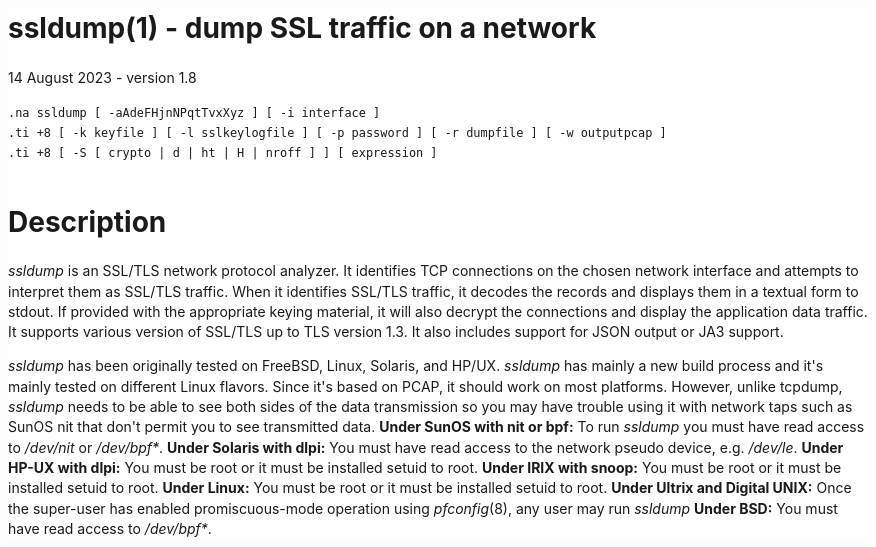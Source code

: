 # ssldump(1) - dump SSL traffic on a network

14 August 2023 - version 1.8

```
.na ssldump [ -aAdeFHjnNPqtTvxXyz ] [ -i interface ]
.ti +8 [ -k keyfile ] [ -l sslkeylogfile ] [ -p password ] [ -r dumpfile ] [ -w outputpcap ]
.ti +8 [ -S [ crypto | d | ht | H | nroff ] ] [ expression ]

```

<a name="description"></a>

# Description


_ssldump_ is an SSL/TLS network protocol analyzer. It identifies
TCP connections on the chosen network interface and attempts to
interpret them as SSL/TLS traffic. When it identifies SSL/TLS
traffic, it decodes the records and displays them in a textual
form to stdout. If provided with the appropriate keying material,
it will also decrypt the connections and display the application
data traffic.  It supports various version of SSL/TLS up to TLS version 1.3.
It also includes support for JSON output or JA3 support.

_ssldump_ has been originally tested on FreeBSD, Linux, Solaris, and HP/UX. _ssldump_ has
mainly a new build process and it's mainly tested on different Linux flavors. Since
it's based on PCAP, it should work on most platforms. However, unlike
tcpdump, _ssldump_ needs to be able to see both sides of the data
transmission so you may have trouble using it with network taps such
as SunOS nit that don't permit you to see transmitted data.
**Under SunOS with nit or bpf:**
To run
_ssldump_
you must have read access to
_/dev/nit_
or
_/dev/bpf*_.
**Under Solaris with dlpi:**
You must have read access to the network pseudo device, e.g.
_/dev/le_.
**Under HP-UX with dlpi:**
You must be root or it must be installed setuid to root.
**Under IRIX with snoop:**
You must be root or it must be installed setuid to root.
**Under Linux:**
You must be root or it must be installed setuid to root.
**Under Ultrix and Digital UNIX:**
Once the super-user has enabled promiscuous-mode operation using
_pfconfig_(8),
any user may run
_ssldump_
**Under BSD:**
You must have read access to
_/dev/bpf*_.

